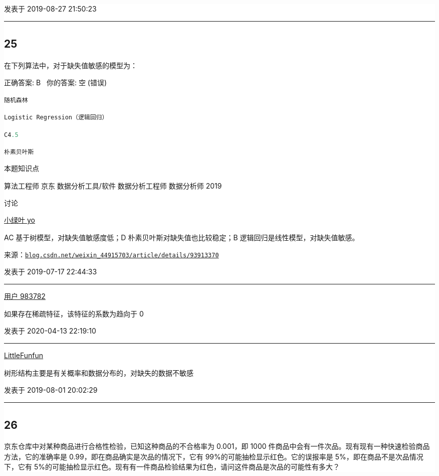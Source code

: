 发表于 2019-08-27 21:50:23

* * *

## 25

在下列算法中，对于缺失值敏感的模型为：

正确答案: B   你的答案: 空 (错误)

```cpp
随机森林
```

```cpp
Logistic Regression（逻辑回归）
```

```cpp
C4.5
```

```cpp
朴素贝叶斯
```

本题知识点

算法工程师 京东 数据分析工具/软件 数据分析工程师 数据分析师 2019

讨论

[小绿叶 yo](https://www.nowcoder.com/profile/255599086)

AC 基于树模型，对缺失值敏感度低；D 朴素贝叶斯对缺失值也比较稳定；B 逻辑回归是线性模型，对缺失值敏感。

来源：[`blog.csdn.net/weixin_44915703/article/details/93913370`](https://blog.csdn.net/weixin_44915703/article/details/93913370)

发表于 2019-07-17 22:44:33

* * *

[用户 983782](https://www.nowcoder.com/profile/223047202)

如果存在稀疏特征，该特征的系数为趋向于 0

发表于 2020-04-13 22:19:10

* * *

[LittleFunfun](https://www.nowcoder.com/profile/240303669)

树形结构主要是有关概率和数据分布的，对缺失的数据不敏感

发表于 2019-08-01 20:02:29

* * *

## 26

京东仓库中对某种商品进行合格性检验，已知这种商品的不合格率为 0.001，即 1000 件商品中会有一件次品。现有现有一种快速检验商品方法，它的准确率是 0.99，即在商品确实是次品的情况下，它有 99%的可能抽检显示红色。它的误报率是 5%，即在商品不是次品情况下，它有 5%的可能抽检显示红色。现有有一件商品检验结果为红色，请问这件商品是次品的可能性有多大？
